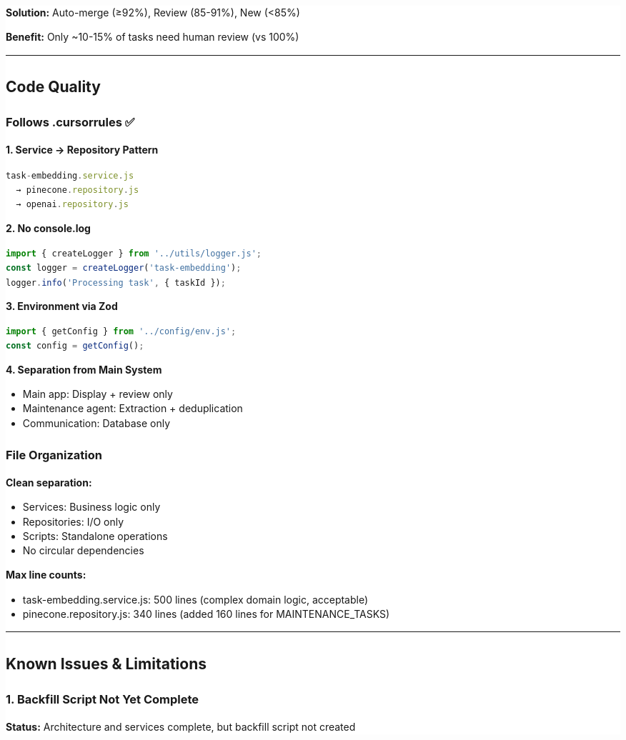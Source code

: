 **Solution:** Auto-merge (≥92%), Review (85-91%), New (<85%)

**Benefit:** Only ~10-15% of tasks need human review (vs 100%)

---

## Code Quality

### Follows .cursorrules ✅

**1. Service → Repository Pattern**
```javascript
task-embedding.service.js
  → pinecone.repository.js
  → openai.repository.js
```

**2. No console.log**
```javascript
import { createLogger } from '../utils/logger.js';
const logger = createLogger('task-embedding');
logger.info('Processing task', { taskId });
```

**3. Environment via Zod**
```javascript
import { getConfig } from '../config/env.js';
const config = getConfig();
```

**4. Separation from Main System**
- Main app: Display + review only
- Maintenance agent: Extraction + deduplication
- Communication: Database only

### File Organization

**Clean separation:**
- Services: Business logic only
- Repositories: I/O only
- Scripts: Standalone operations
- No circular dependencies

**Max line counts:**
- task-embedding.service.js: 500 lines (complex domain logic, acceptable)
- pinecone.repository.js: 340 lines (added 160 lines for MAINTENANCE_TASKS)

---

## Known Issues & Limitations

### 1. Backfill Script Not Yet Complete

**Status:** Architecture and services complete, but backfill script not created
